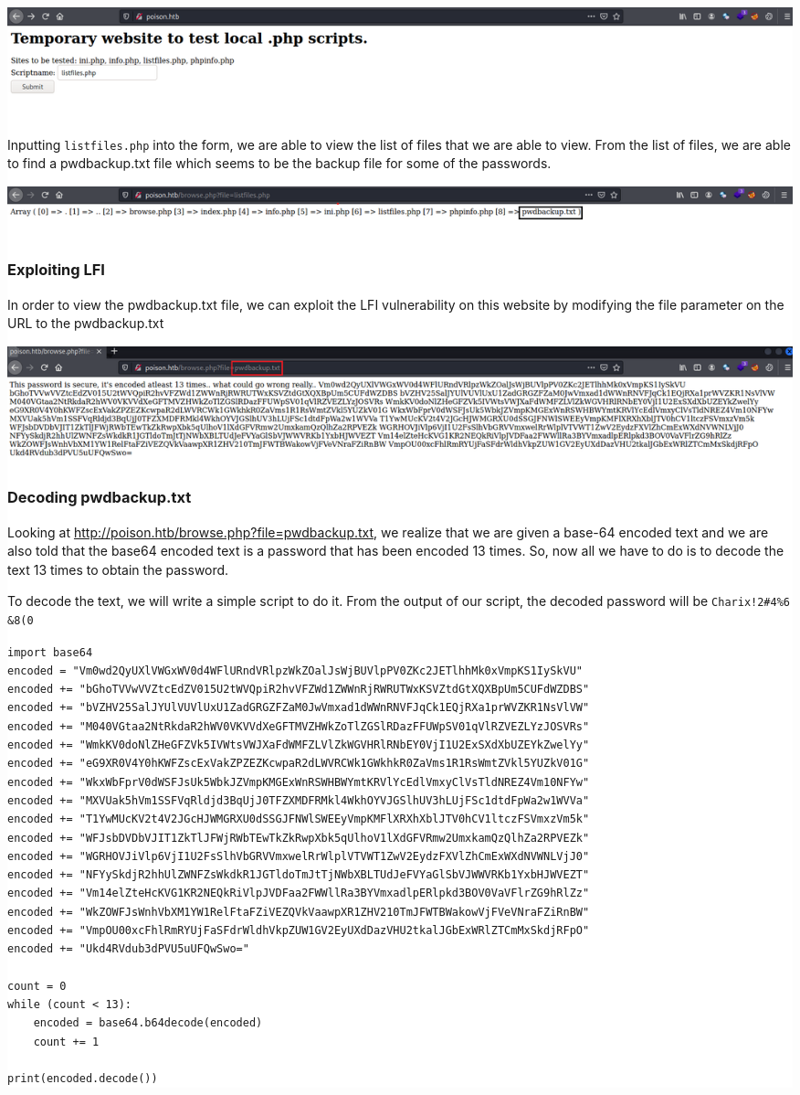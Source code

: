 ![Index page](https://github.com/joelczk/writeups/blob/main/HTB/Images/Poison/index.png)

Inputting ```listfiles.php``` into the form, we are able to view the list of files that we are able to view. From the list of files, we are able to find a pwdbackup.txt file which seems to be the backup file for some of the passwords.

![Password backup file](https://github.com/joelczk/writeups/blob/main/HTB/Images/Poison/password_backup.png)

### Exploiting LFI
In order to view the pwdbackup.txt file, we can exploit the LFI vulnerability on this website by modifying the file parameter on the URL to the pwdbackup.txt

![LFI](https://github.com/joelczk/writeups/blob/main/HTB/Images/Poison/lfi.png)

### Decoding pwdbackup.txt
Looking at http://poison.htb/browse.php?file=pwdbackup.txt, we realize that we are given a base-64 encoded text and we are also told that the base64 encoded text is a password that has been encoded 13 times. So, now all we have to do is to decode the text 13 times to obtain the password.

To decode the text, we will write a simple script to do it. From the output of our script, the decoded password will be ```Charix!2#4%6&8(0```

```
import base64
encoded = "Vm0wd2QyUXlVWGxWV0d4WFlURndVRlpzWkZOalJsWjBUVlpPV0ZKc2JETlhhMk0xVmpKS1IySkVU" 
encoded += "bGhoTVVwVVZtcEdZV015U2tWVQpiR2hvVFZWd1ZWWnRjRWRUTWxKSVZtdGtXQXBpUm5CUFdWZDBS" 
encoded += "bVZHV25SalJYUlVUVlUxU1ZadGRGZFZaM0JwVmxad1dWWnRNVFJqCk1EQjRXa1prWVZKR1NsVlVW"
encoded += "M040VGtaa2NtRkdaR2hWV0VKVVdXeGFTMVZHWkZoTlZGSlRDazFFUWpSV01qVlRZVEZLYzJOSVRs"
encoded += "WmkKV0doNlZHeGFZVk5IVWtsVWJXaFdWMFZLVlZkWGVHRlRNbEY0VjI1U2ExSXdXbUZEYkZwelYy"
encoded += "eG9XR0V4Y0hKWFZscExVakZPZEZKcwpaR2dLWVRCWk1GWkhkR0ZaVms1R1RsWmtZVkl5YUZkV01G"
encoded += "WkxWbFprV0dWSFJsUk5WbkJZVmpKMGExWnRSWHBWYmtKRVlYcEdlVmxyClVsTldNREZ4Vm10NFYw"
encoded += "MXVUak5hVm1SSFVqRldjd3BqUjJ0TFZXMDFRMkl4WkhOYVJGSlhUV3hLUjFSc1dtdFpWa2w1WVVa"
encoded += "T1YwMUcKV2t4V2JGcHJWMGRXU0dSSGJFNWlSWEEyVmpKMFlXRXhXblJTV0hCV1ltczFSVmxzVm5k"
encoded += "WFJsbDVDbVJIT1ZkTlJFWjRWbTEwTkZkRwpXbk5qUlhoV1lXdGFVRmw2UmxkamQzQlhZa2RPVEZk"
encoded += "WGRHOVJiVlp6VjI1U2FsSlhVbGRVVmxwelRrWlplVTVWT1ZwV2EydzFXVlZhCmExWXdNVWNLVjJ0"
encoded += "NFYySkdjR2hhUlZWNFZsWkdkR1JGTldoTmJtTjNWbXBLTUdJeFVYaGlSbVJWWVRKb1YxbHJWVEZT"
encoded += "Vm14elZteHcKVG1KR2NEQkRiVlpJVDFaa2FWWllRa3BYVmxadlpERlpkd3BOV0VaVFlrZG9hRlZz"
encoded += "WkZOWFJsWnhVbXM1YW1RelFtaFZiVEZQVkVaawpXR1ZHV210TmJFWTBWakowVjFVeVNraFZiRnBW"
encoded += "VmpOU00xcFhlRmRYUjFaSFdrWldhVkpZUW1GV2EyUXdDazVHU2tkalJGbExWRlZTCmMxSkdjRFpO"
encoded += "Ukd4RVdub3dPVU5uUFQwSwo="

count = 0
while (count < 13):
    encoded = base64.b64decode(encoded)
    count += 1
    
print(encoded.decode())
```

